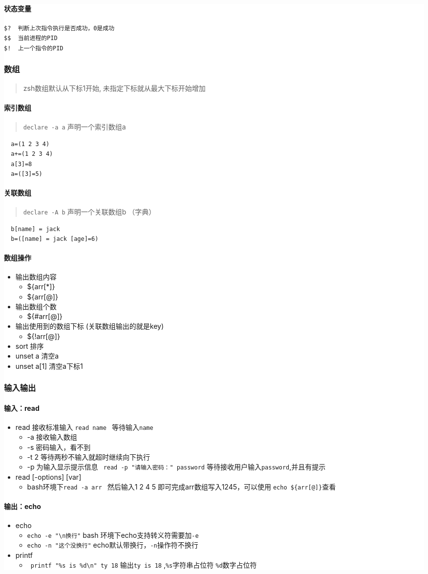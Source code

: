 #### 状态变量
    $?  判断上次指令执行是否成功，0是成功
    $$  当前进程的PID
    $!  上一个指令的PID

### 数组
  > zsh数组默认从下标1开始, 未指定下标就从最大下标开始增加
  #### 索引数组
  > ``` declare -a a ``` 声明一个索引数组a
  
  ```
    a=(1 2 3 4)
    a+=(1 2 3 4)
    a[3]=8
    a=([3]=5)
  ```
#### 关联数组
  > ``` declare -A b ``` 声明一个关联数组b （字典）

  ``` 
    b[name] = jack
    b=([name] = jack [age]=6)

  ```
#### 数组操作
  - 输出数组内容
    * ${arr[*]}
    * ${arr[@]}
  - 输出数组个数
    * ${#arr[@]}
  - 输出使用到的数组下标 (关联数组输出的就是key)
    * ${!arr[@]}
  - sort 排序
  - unset a  清空a
  - unset a[1]  清空a下标1

### 输入输出
#### 输入：read
  - read 接收标准输入 ```read name ``` 等待输入```name```
    * -a 接收输入数组
    * -s 密码输入，看不到
    * -t 2 等待两秒不输入就超时继续向下执行
    * -p 为输入显示提示信息 ``` read -p "请输入密码：" password``` 等待接收用户输入```password```,并且有提示
  - read [-options] [var] 
    * bash环境下``` read -a arr  ``` 然后输入1 2 4 5 即可完成arr数组写入1245，可以使用 ```echo ${arr[@]}```查看

#### 输出：echo
  - echo
    * ```echo -e "\n换行"``` bash 环境下echo支持转义符需要加```-e```
    * ```echo -n "这个没换行"```  echo默认带换行，```-n```操作符不换行
  - printf 
    * ``` printf "%s is %d\n" ty 18``` 输出```ty is 18``` ,```%s```字符串占位符 ```%d```数字占位符
